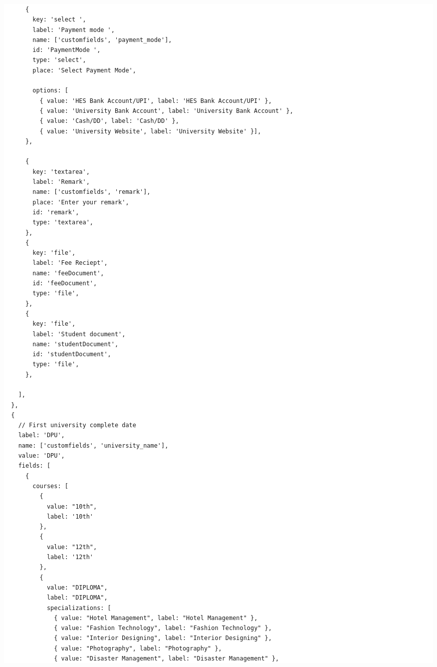           {
            key: 'select ',
            label: 'Payment mode ',
            name: ['customfields', 'payment_mode'],
            id: 'PaymentMode ',
            type: 'select',
            place: 'Select Payment Mode',

            options: [
              { value: 'HES Bank Account/UPI', label: 'HES Bank Account/UPI' },
              { value: 'University Bank Account', label: 'University Bank Account' },
              { value: 'Cash/DD', label: 'Cash/DD' },
              { value: 'University Website', label: 'University Website' }],
          },

          {
            key: 'textarea',
            label: 'Remark',
            name: ['customfields', 'remark'],
            place: 'Enter your remark',
            id: 'remark',
            type: 'textarea',
          },
          {
            key: 'file',
            label: 'Fee Reciept',
            name: 'feeDocument',
            id: 'feeDocument',
            type: 'file',
          },
          {
            key: 'file',
            label: 'Student document',
            name: 'studentDocument',
            id: 'studentDocument',
            type: 'file',
          },

        ],
      },
      {
        // First university complete date 
        label: 'DPU',
        name: ['customfields', 'university_name'],
        value: 'DPU',
        fields: [
          {
            courses: [
              {
                value: "10th",
                label: '10th'
              },
              {
                value: "12th",
                label: '12th'
              },
              {
                value: "DIPLOMA",
                label: "DIPLOMA",
                specializations: [
                  { value: "Hotel Management", label: "Hotel Management" },
                  { value: "Fashion Technology", label: "Fashion Technology" },
                  { value: "Interior Designing", label: "Interior Designing" },
                  { value: "Photography", label: "Photography" },
                  { value: "Disaster Management", label: "Disaster Management" },